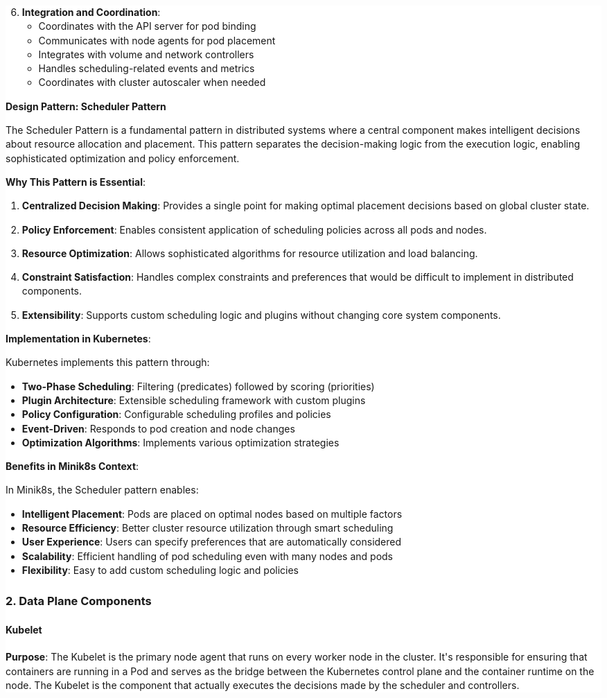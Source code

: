 6. **Integration and Coordination**:
   - Coordinates with the API server for pod binding
   - Communicates with node agents for pod placement
   - Integrates with volume and network controllers
   - Handles scheduling-related events and metrics
   - Coordinates with cluster autoscaler when needed

**Design Pattern: Scheduler Pattern**

The Scheduler Pattern is a fundamental pattern in distributed systems where a central component makes intelligent decisions about resource allocation and placement. This pattern separates the decision-making logic from the execution logic, enabling sophisticated optimization and policy enforcement.

**Why This Pattern is Essential**:

1. **Centralized Decision Making**: Provides a single point for making optimal placement decisions based on global cluster state.

2. **Policy Enforcement**: Enables consistent application of scheduling policies across all pods and nodes.

3. **Resource Optimization**: Allows sophisticated algorithms for resource utilization and load balancing.

4. **Constraint Satisfaction**: Handles complex constraints and preferences that would be difficult to implement in distributed components.

5. **Extensibility**: Supports custom scheduling logic and plugins without changing core system components.

**Implementation in Kubernetes**:

Kubernetes implements this pattern through:
- **Two-Phase Scheduling**: Filtering (predicates) followed by scoring (priorities)
- **Plugin Architecture**: Extensible scheduling framework with custom plugins
- **Policy Configuration**: Configurable scheduling profiles and policies
- **Event-Driven**: Responds to pod creation and node changes
- **Optimization Algorithms**: Implements various optimization strategies

**Benefits in Minik8s Context**:

In Minik8s, the Scheduler pattern enables:
- **Intelligent Placement**: Pods are placed on optimal nodes based on multiple factors
- **Resource Efficiency**: Better cluster resource utilization through smart scheduling
- **User Experience**: Users can specify preferences that are automatically considered
- **Scalability**: Efficient handling of pod scheduling even with many nodes and pods
- **Flexibility**: Easy to add custom scheduling logic and policies

### 2. Data Plane Components

#### **Kubelet**

**Purpose**: The Kubelet is the primary node agent that runs on every worker node in the cluster. It's responsible for ensuring that containers are running in a Pod and serves as the bridge between the Kubernetes control plane and the container runtime on the node. The Kubelet is the component that actually executes the decisions made by the scheduler and controllers.
